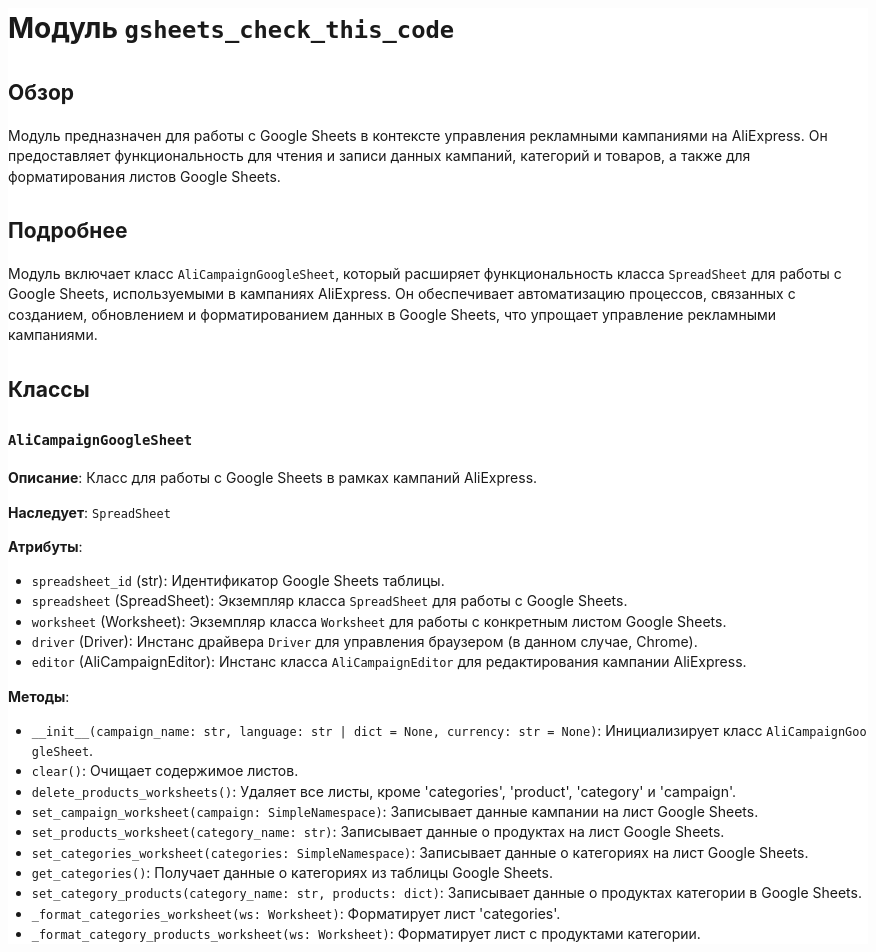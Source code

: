 # Модуль `gsheets_check_this_code`

## Обзор

Модуль предназначен для работы с Google Sheets в контексте управления рекламными кампаниями на AliExpress. Он предоставляет функциональность для чтения и записи данных кампаний, категорий и товаров, а также для форматирования листов Google Sheets.

## Подробнее

Модуль включает класс `AliCampaignGoogleSheet`, который расширяет функциональность класса `SpreadSheet` для работы с Google Sheets, используемыми в кампаниях AliExpress. Он обеспечивает автоматизацию процессов, связанных с созданием, обновлением и форматированием данных в Google Sheets, что упрощает управление рекламными кампаниями.

## Классы

### `AliCampaignGoogleSheet`

**Описание**: Класс для работы с Google Sheets в рамках кампаний AliExpress.

**Наследует**: `SpreadSheet`

**Атрибуты**:
- `spreadsheet_id` (str): Идентификатор Google Sheets таблицы.
- `spreadsheet` (SpreadSheet): Экземпляр класса `SpreadSheet` для работы с Google Sheets.
- `worksheet` (Worksheet): Экземпляр класса `Worksheet` для работы с конкретным листом Google Sheets.
- `driver` (Driver): Инстанс драйвера `Driver` для управления браузером (в данном случае, Chrome).
- `editor` (AliCampaignEditor): Инстанс класса `AliCampaignEditor` для редактирования кампании AliExpress.

**Методы**:
- `__init__(campaign_name: str, language: str | dict = None, currency: str = None)`: Инициализирует класс `AliCampaignGoogleSheet`.
- `clear()`: Очищает содержимое листов.
- `delete_products_worksheets()`: Удаляет все листы, кроме 'categories', 'product', 'category' и 'campaign'.
- `set_campaign_worksheet(campaign: SimpleNamespace)`: Записывает данные кампании на лист Google Sheets.
- `set_products_worksheet(category_name: str)`: Записывает данные о продуктах на лист Google Sheets.
- `set_categories_worksheet(categories: SimpleNamespace)`: Записывает данные о категориях на лист Google Sheets.
- `get_categories()`: Получает данные о категориях из таблицы Google Sheets.
- `set_category_products(category_name: str, products: dict)`: Записывает данные о продуктах категории в Google Sheets.
- `_format_categories_worksheet(ws: Worksheet)`: Форматирует лист 'categories'.
- `_format_category_products_worksheet(ws: Worksheet)`: Форматирует лист с продуктами категории.
